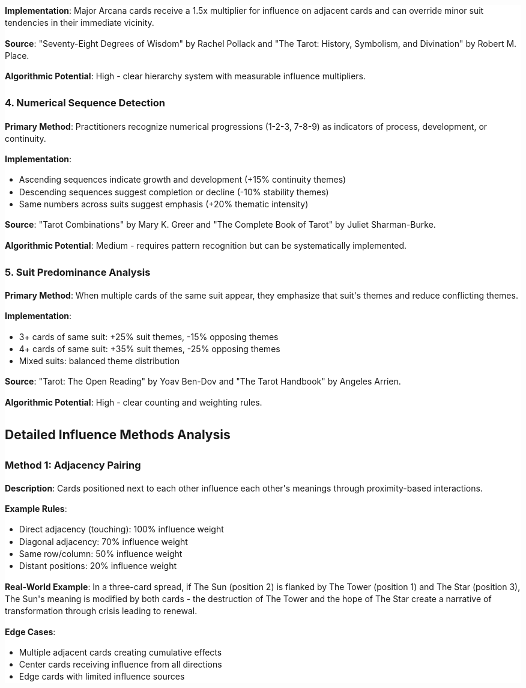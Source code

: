 **Implementation**: Major Arcana cards receive a 1.5x multiplier for influence on adjacent cards and can override minor suit tendencies in their immediate vicinity.

**Source**: "Seventy-Eight Degrees of Wisdom" by Rachel Pollack and "The Tarot: History, Symbolism, and Divination" by Robert M. Place.

**Algorithmic Potential**: High - clear hierarchy system with measurable influence multipliers.

### 4. Numerical Sequence Detection

**Primary Method**: Practitioners recognize numerical progressions (1-2-3, 7-8-9) as indicators of process, development, or continuity.

**Implementation**: 
- Ascending sequences indicate growth and development (+15% continuity themes)
- Descending sequences suggest completion or decline (-10% stability themes)
- Same numbers across suits suggest emphasis (+20% thematic intensity)

**Source**: "Tarot Combinations" by Mary K. Greer and "The Complete Book of Tarot" by Juliet Sharman-Burke.

**Algorithmic Potential**: Medium - requires pattern recognition but can be systematically implemented.

### 5. Suit Predominance Analysis

**Primary Method**: When multiple cards of the same suit appear, they emphasize that suit's themes and reduce conflicting themes.

**Implementation**: 
- 3+ cards of same suit: +25% suit themes, -15% opposing themes
- 4+ cards of same suit: +35% suit themes, -25% opposing themes
- Mixed suits: balanced theme distribution

**Source**: "Tarot: The Open Reading" by Yoav Ben-Dov and "The Tarot Handbook" by Angeles Arrien.

**Algorithmic Potential**: High - clear counting and weighting rules.

## Detailed Influence Methods Analysis

### Method 1: Adjacency Pairing
**Description**: Cards positioned next to each other influence each other's meanings through proximity-based interactions.

**Example Rules**:
- Direct adjacency (touching): 100% influence weight
- Diagonal adjacency: 70% influence weight
- Same row/column: 50% influence weight
- Distant positions: 20% influence weight

**Real-World Example**: In a three-card spread, if The Sun (position 2) is flanked by The Tower (position 1) and The Star (position 3), The Sun's meaning is modified by both cards - the destruction of The Tower and the hope of The Star create a narrative of transformation through crisis leading to renewal.

**Edge Cases**: 
- Multiple adjacent cards creating cumulative effects
- Center cards receiving influence from all directions
- Edge cards with limited influence sources
